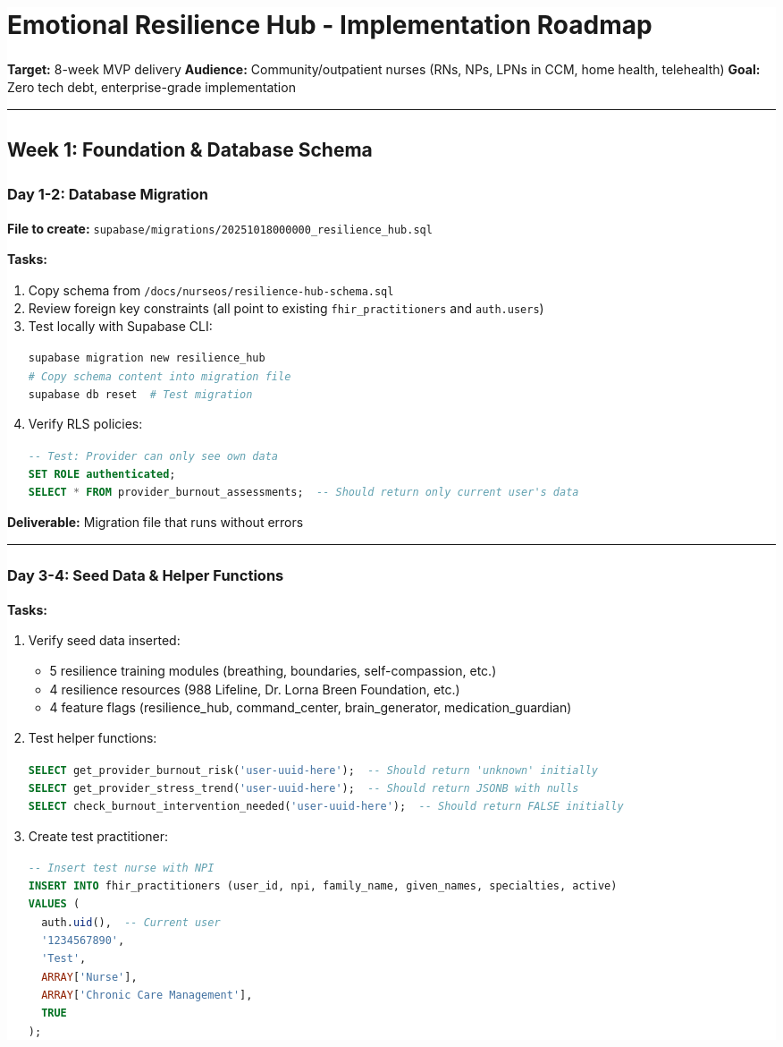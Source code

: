 # Emotional Resilience Hub - Implementation Roadmap

**Target:** 8-week MVP delivery
**Audience:** Community/outpatient nurses (RNs, NPs, LPNs in CCM, home health, telehealth)
**Goal:** Zero tech debt, enterprise-grade implementation

---

## Week 1: Foundation & Database Schema

### Day 1-2: Database Migration

**File to create:** `supabase/migrations/20251018000000_resilience_hub.sql`

**Tasks:**
1. Copy schema from `/docs/nurseos/resilience-hub-schema.sql`
2. Review foreign key constraints (all point to existing `fhir_practitioners` and `auth.users`)
3. Test locally with Supabase CLI:
   ```bash
   supabase migration new resilience_hub
   # Copy schema content into migration file
   supabase db reset  # Test migration
   ```
4. Verify RLS policies:
   ```sql
   -- Test: Provider can only see own data
   SET ROLE authenticated;
   SELECT * FROM provider_burnout_assessments;  -- Should return only current user's data
   ```

**Deliverable:** Migration file that runs without errors

---

### Day 3-4: Seed Data & Helper Functions

**Tasks:**
1. Verify seed data inserted:
   - 5 resilience training modules (breathing, boundaries, self-compassion, etc.)
   - 4 resilience resources (988 Lifeline, Dr. Lorna Breen Foundation, etc.)
   - 4 feature flags (resilience_hub, command_center, brain_generator, medication_guardian)

2. Test helper functions:
   ```sql
   SELECT get_provider_burnout_risk('user-uuid-here');  -- Should return 'unknown' initially
   SELECT get_provider_stress_trend('user-uuid-here');  -- Should return JSONB with nulls
   SELECT check_burnout_intervention_needed('user-uuid-here');  -- Should return FALSE initially
   ```

3. Create test practitioner:
   ```sql
   -- Insert test nurse with NPI
   INSERT INTO fhir_practitioners (user_id, npi, family_name, given_names, specialties, active)
   VALUES (
     auth.uid(),  -- Current user
     '1234567890',
     'Test',
     ARRAY['Nurse'],
     ARRAY['Chronic Care Management'],
     TRUE
   );
   ```
